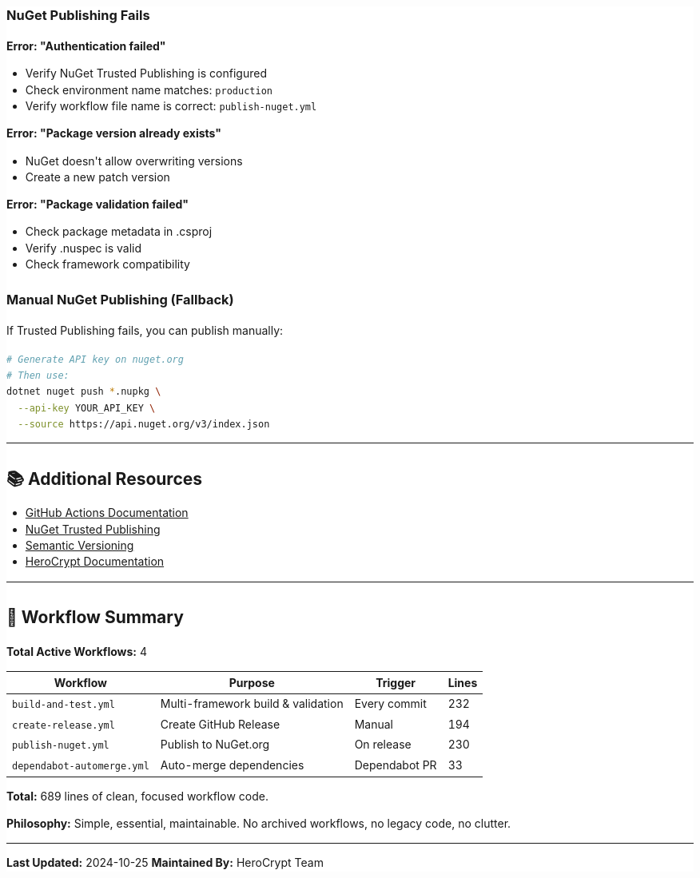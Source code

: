 ### NuGet Publishing Fails
**Error: "Authentication failed"**
- Verify NuGet Trusted Publishing is configured
- Check environment name matches: `production`
- Verify workflow file name is correct: `publish-nuget.yml`

**Error: "Package version already exists"**
- NuGet doesn't allow overwriting versions
- Create a new patch version

**Error: "Package validation failed"**
- Check package metadata in .csproj
- Verify .nuspec is valid
- Check framework compatibility

### Manual NuGet Publishing (Fallback)
If Trusted Publishing fails, you can publish manually:

```bash
# Generate API key on nuget.org
# Then use:
dotnet nuget push *.nupkg \
  --api-key YOUR_API_KEY \
  --source https://api.nuget.org/v3/index.json
```

---

## 📚 Additional Resources

- [GitHub Actions Documentation](https://docs.github.com/en/actions)
- [NuGet Trusted Publishing](https://docs.microsoft.com/en-us/nuget/nuget-org/publish-a-package#trusted-publishers)
- [Semantic Versioning](https://semver.org/)
- [HeroCrypt Documentation](../../README.md)

---

## 🎯 Workflow Summary

**Total Active Workflows:** 4

| Workflow | Purpose | Trigger | Lines |
|----------|---------|---------|-------|
| `build-and-test.yml` | Multi-framework build & validation | Every commit | 232 |
| `create-release.yml` | Create GitHub Release | Manual | 194 |
| `publish-nuget.yml` | Publish to NuGet.org | On release | 230 |
| `dependabot-automerge.yml` | Auto-merge dependencies | Dependabot PR | 33 |

**Total:** 689 lines of clean, focused workflow code.

**Philosophy:** Simple, essential, maintainable. No archived workflows, no legacy code, no clutter.

---

**Last Updated:** 2024-10-25
**Maintained By:** HeroCrypt Team
